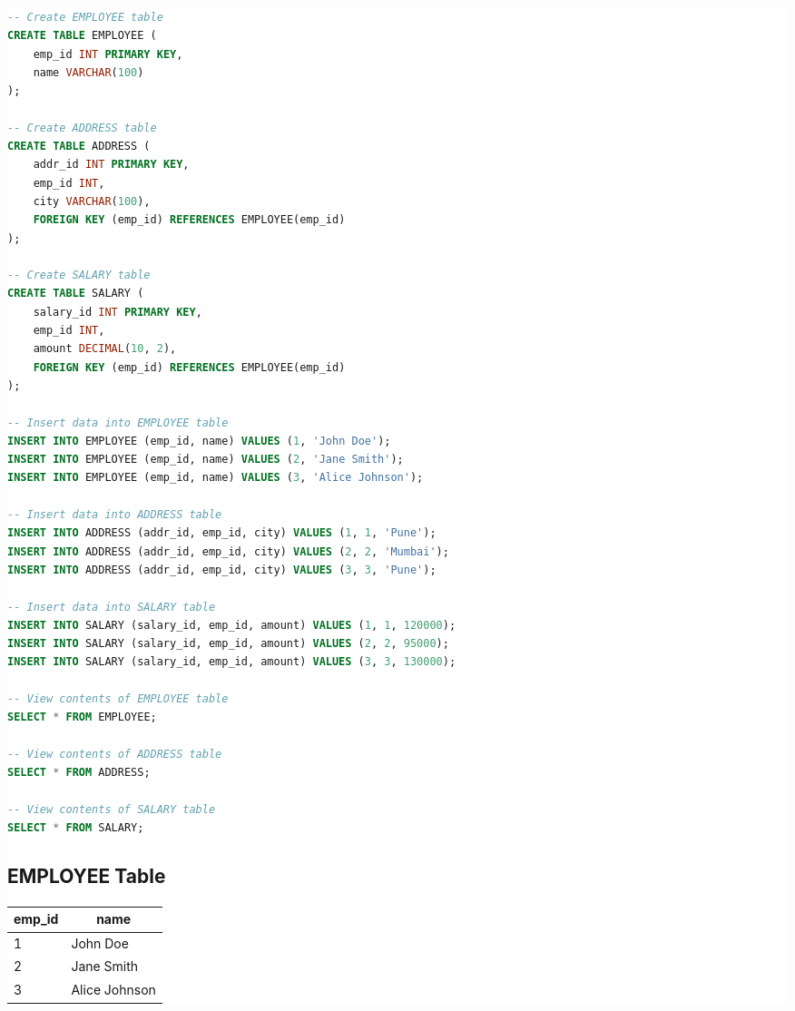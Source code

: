 ```sql
-- Create EMPLOYEE table
CREATE TABLE EMPLOYEE (
    emp_id INT PRIMARY KEY,
    name VARCHAR(100)
);

-- Create ADDRESS table
CREATE TABLE ADDRESS (
    addr_id INT PRIMARY KEY,
    emp_id INT,
    city VARCHAR(100),
    FOREIGN KEY (emp_id) REFERENCES EMPLOYEE(emp_id)
);

-- Create SALARY table
CREATE TABLE SALARY (
    salary_id INT PRIMARY KEY,
    emp_id INT,
    amount DECIMAL(10, 2),
    FOREIGN KEY (emp_id) REFERENCES EMPLOYEE(emp_id)
);

-- Insert data into EMPLOYEE table
INSERT INTO EMPLOYEE (emp_id, name) VALUES (1, 'John Doe');
INSERT INTO EMPLOYEE (emp_id, name) VALUES (2, 'Jane Smith');
INSERT INTO EMPLOYEE (emp_id, name) VALUES (3, 'Alice Johnson');

-- Insert data into ADDRESS table
INSERT INTO ADDRESS (addr_id, emp_id, city) VALUES (1, 1, 'Pune');
INSERT INTO ADDRESS (addr_id, emp_id, city) VALUES (2, 2, 'Mumbai');
INSERT INTO ADDRESS (addr_id, emp_id, city) VALUES (3, 3, 'Pune');

-- Insert data into SALARY table
INSERT INTO SALARY (salary_id, emp_id, amount) VALUES (1, 1, 120000);
INSERT INTO SALARY (salary_id, emp_id, amount) VALUES (2, 2, 95000);
INSERT INTO SALARY (salary_id, emp_id, amount) VALUES (3, 3, 130000);

-- View contents of EMPLOYEE table
SELECT * FROM EMPLOYEE;

-- View contents of ADDRESS table
SELECT * FROM ADDRESS;

-- View contents of SALARY table
SELECT * FROM SALARY;
```

## EMPLOYEE Table
|		**emp_id**             |			**name**		               |
|------------------------------|-------------------------------------------|
| 1                            |            John Doe                       |
| 2                            |            Jane Smith                     |
| 3                            |            Alice Johnson                  |
